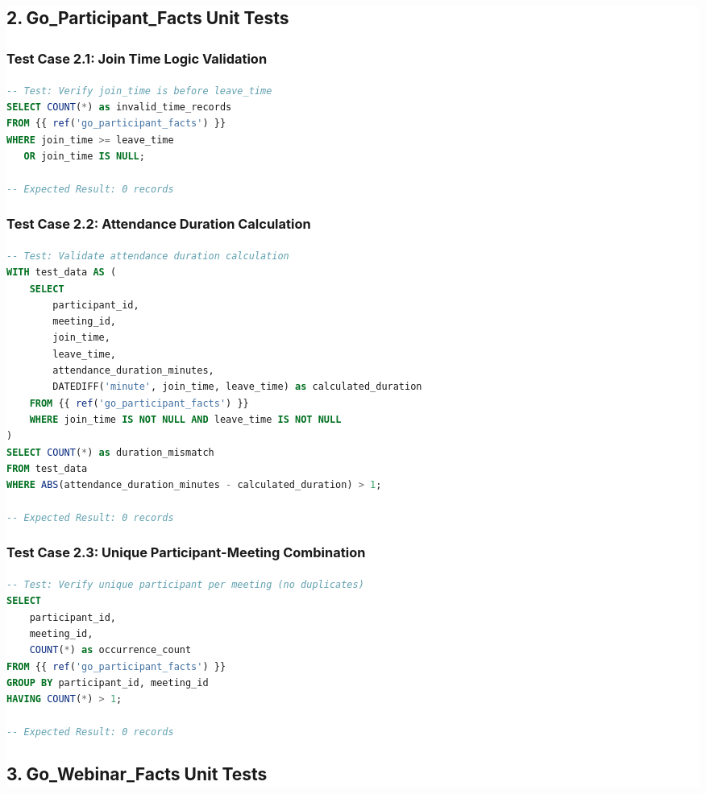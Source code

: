 ## 2. Go_Participant_Facts Unit Tests

### Test Case 2.1: Join Time Logic Validation
```sql
-- Test: Verify join_time is before leave_time
SELECT COUNT(*) as invalid_time_records
FROM {{ ref('go_participant_facts') }}
WHERE join_time >= leave_time
   OR join_time IS NULL;

-- Expected Result: 0 records
```

### Test Case 2.2: Attendance Duration Calculation
```sql
-- Test: Validate attendance duration calculation
WITH test_data AS (
    SELECT 
        participant_id,
        meeting_id,
        join_time,
        leave_time,
        attendance_duration_minutes,
        DATEDIFF('minute', join_time, leave_time) as calculated_duration
    FROM {{ ref('go_participant_facts') }}
    WHERE join_time IS NOT NULL AND leave_time IS NOT NULL
)
SELECT COUNT(*) as duration_mismatch
FROM test_data
WHERE ABS(attendance_duration_minutes - calculated_duration) > 1;

-- Expected Result: 0 records
```

### Test Case 2.3: Unique Participant-Meeting Combination
```sql
-- Test: Verify unique participant per meeting (no duplicates)
SELECT 
    participant_id,
    meeting_id,
    COUNT(*) as occurrence_count
FROM {{ ref('go_participant_facts') }}
GROUP BY participant_id, meeting_id
HAVING COUNT(*) > 1;

-- Expected Result: 0 records
```

## 3. Go_Webinar_Facts Unit Tests
